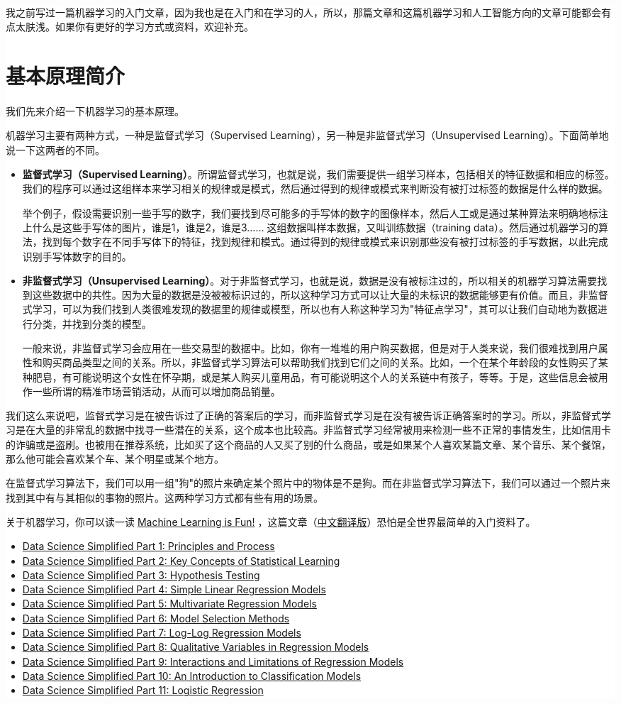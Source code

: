 我之前写过一篇机器学习的入门文章，因为我也是在入门和在学习的人，所以，那篇文章和这篇机器学习和人工智能方向的文章可能都会有点太肤浅。如果你有更好的学习方式或资料，欢迎补充。

基本原理简介
======

我们先来介绍一下机器学习的基本原理。

机器学习主要有两种方式，一种是监督式学习（Supervised Learning），另一种是非监督式学习（Unsupervised Learning）。下面简单地说一下这两者的不同。

*   **监督式学习（Supervised Learning）**。所谓监督式学习，也就是说，我们需要提供一组学习样本，包括相关的特征数据和相应的标签。我们的程序可以通过这组样本来学习相关的规律或是模式，然后通过得到的规律或模式来判断没有被打过标签的数据是什么样的数据。
    
    举个例子，假设需要识别一些手写的数字，我们要找到尽可能多的手写体的数字的图像样本，然后人工或是通过某种算法来明确地标注上什么是这些手写体的图片，谁是1，谁是2，谁是3…… 这组数据叫样本数据，又叫训练数据（training data）。然后通过机器学习的算法，找到每个数字在不同手写体下的特征，找到规律和模式。通过得到的规律或模式来识别那些没有被打过标签的手写数据，以此完成识别手写体数字的目的。
    
*   **非监督式学习（Unsupervised Learning）**。对于非监督式学习，也就是说，数据是没有被标注过的，所以相关的机器学习算法需要找到这些数据中的共性。因为大量的数据是没被被标识过的，所以这种学习方式可以让大量的未标识的数据能够更有价值。而且，非监督式学习，可以为我们找到人类很难发现的数据里的规律或模型，所以也有人称这种学习为"特征点学习"，其可以让我们自动地为数据进行分类，并找到分类的模型。
    
    一般来说，非监督式学习会应用在一些交易型的数据中。比如，你有一堆堆的用户购买数据，但是对于人类来说，我们很难找到用户属性和购买商品类型之间的关系。所以，非监督式学习算法可以帮助我们找到它们之间的关系。比如，一个在某个年龄段的女性购买了某种肥皂，有可能说明这个女性在怀孕期，或是某人购买儿童用品，有可能说明这个人的关系链中有孩子，等等。于是，这些信息会被用作一些所谓的精准市场营销活动，从而可以增加商品销量。
    

我们这么来说吧，监督式学习是在被告诉过了正确的答案后的学习，而非监督式学习是在没有被告诉正确答案时的学习。所以，非监督式学习是在大量的非常乱的数据中找寻一些潜在的关系，这个成本也比较高。非监督式学习经常被用来检测一些不正常的事情发生，比如信用卡的诈骗或是盗刷。也被用在推荐系统，比如买了这个商品的人又买了别的什么商品，或是如果某个人喜欢某篇文章、某个音乐、某个餐馆，那么他可能会喜欢某个车、某个明星或某个地方。

在监督式学习算法下，我们可以用一组"狗"的照片来确定某个照片中的物体是不是狗。而在非监督式学习算法下，我们可以通过一个照片来找到其中有与其相似的事物的照片。这两种学习方式都有些有用的场景。

关于机器学习，你可以读一读 [Machine Learning is Fun!](https://medium.com/@ageitgey/machine-learning-is-fun-80ea3ec3c471) ，这篇文章（[中文翻译版](https://zhuanlan.zhihu.com/p/24339995)）恐怕是全世界最简单的入门资料了。

*   [Data Science Simplified Part 1: Principles and Process](https://becominghuman.ai/data-science-simplified-principles-and-process-b06304d63308)
*   [Data Science Simplified Part 2: Key Concepts of Statistical Learning](https://towardsdatascience.com/data-science-simplified-key-concepts-of-statistical-learning-45648049709e)
*   [Data Science Simplified Part 3: Hypothesis Testing](https://towardsdatascience.com/data-science-simplified-hypothesis-testing-56e180ef2f71)
*   [Data Science Simplified Part 4: Simple Linear Regression Models](https://towardsdatascience.com/data-science-simplified-simple-linear-regression-models-3a97811a6a3d)
*   [Data Science Simplified Part 5: Multivariate Regression Models](https://towardsdatascience.com/data-science-simplified-part-5-multivariate-regression-models-7684b0489015)
*   [Data Science Simplified Part 6: Model Selection Methods](https://towardsdatascience.com/data-science-simplified-part-6-model-selection-methods-2511cbdf7cb0)
*   [Data Science Simplified Part 7: Log-Log Regression Models](https://towardsdatascience.com/data-science-simplified-part-7-log-log-regression-models-499ecd1495f0)
*   [Data Science Simplified Part 8: Qualitative Variables in Regression Models](https://towardsdatascience.com/data-science-simplified-part-8-qualitative-variables-in-regression-models-d1817d56245c)
*   [Data Science Simplified Part 9: Interactions and Limitations of Regression Models](https://towardsdatascience.com/data-science-simplified-part-9-interactions-and-limitations-of-regression-models-4702dff03820)
*   [Data Science Simplified Part 10: An Introduction to Classification Models](https://towardsdatascience.com/data-science-simplified-part-10-an-introduction-to-classification-models-82490f6c171f)
*   [Data Science Simplified Part 11: Logistic Regression](https://towardsdatascience.com/data-science-simplified-part-11-logistic-regression-5ae8d994bf0e)
